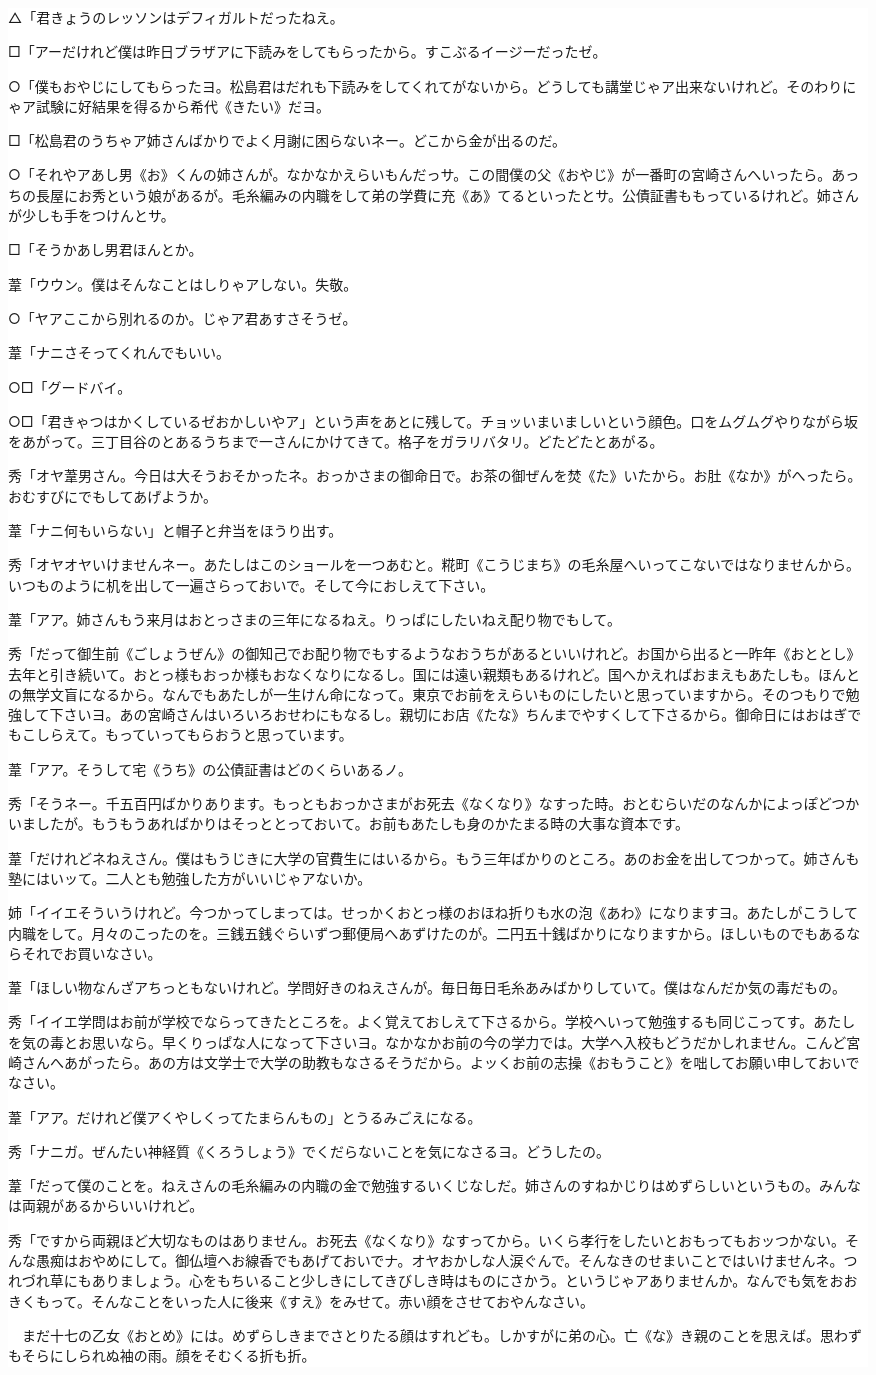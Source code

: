 △「君きょうのレッソンはデフィガルトだったねえ。

□「アーだけれど僕は昨日ブラザアに下読みをしてもらったから。すこぶるイージーだったゼ。

○「僕もおやじにしてもらったヨ。松島君はだれも下読みをしてくれてがないから。どうしても講堂じゃア出来ないけれど。そのわりにゃア試験に好結果を得るから希代《きたい》だヨ。

□「松島君のうちゃア姉さんばかりでよく月謝に困らないネー。どこから金が出るのだ。

○「それやアあし男《お》くんの姉さんが。なかなかえらいもんだっサ。この間僕の父《おやじ》が一番町の宮崎さんへいったら。あっちの長屋にお秀という娘があるが。毛糸編みの内職をして弟の学費に充《あ》てるといったとサ。公債証書ももっているけれど。姉さんが少しも手をつけんとサ。

□「そうかあし男君ほんとか。

葦「ウウン。僕はそんなことはしりゃアしない。失敬。

○「ヤアここから別れるのか。じゃア君あすさそうゼ。

葦「ナニさそってくれんでもいい。

○□「グードバイ。

○□「君きゃつはかくしているゼおかしいやア」という声をあとに残して。チョッいまいましいという顔色。口をムグムグやりながら坂をあがって。三丁目谷のとあるうちまで一さんにかけてきて。格子をガラリバタリ。どたどたとあがる。

秀「オヤ葦男さん。今日は大そうおそかったネ。おっかさまの御命日で。お茶の御ぜんを焚《た》いたから。お肚《なか》がへったら。おむすびにでもしてあげようか。

葦「ナニ何もいらない」と帽子と弁当をほうり出す。

秀「オヤオヤいけませんネー。あたしはこのショールを一つあむと。糀町《こうじまち》の毛糸屋へいってこないではなりませんから。いつものように机を出して一遍さらっておいで。そして今におしえて下さい。

葦「アア。姉さんもう来月はおとっさまの三年になるねえ。りっぱにしたいねえ配り物でもして。

秀「だって御生前《ごしょうぜん》の御知己でお配り物でもするようなおうちがあるといいけれど。お国から出ると一昨年《おととし》去年と引き続いて。おとっ様もおっか様もおなくなりになるし。国には遠い親類もあるけれど。国へかえればおまえもあたしも。ほんとの無学文盲になるから。なんでもあたしが一生けん命になって。東京でお前をえらいものにしたいと思っていますから。そのつもりで勉強して下さいヨ。あの宮崎さんはいろいろおせわにもなるし。親切にお店《たな》ちんまでやすくして下さるから。御命日にはおはぎでもこしらえて。もっていってもらおうと思っています。

葦「アア。そうして宅《うち》の公債証書はどのくらいあるノ。

秀「そうネー。千五百円ばかりあります。もっともおっかさまがお死去《なくなり》なすった時。おとむらいだのなんかによっぽどつかいましたが。もうもうあればかりはそっととっておいて。お前もあたしも身のかたまる時の大事な資本です。

葦「だけれどネねえさん。僕はもうじきに大学の官費生にはいるから。もう三年ばかりのところ。あのお金を出してつかって。姉さんも塾にはいッて。二人とも勉強した方がいいじゃアないか。

姉「イイエそういうけれど。今つかってしまっては。せっかくおとっ様のおほね折りも水の泡《あわ》になりますヨ。あたしがこうして内職をして。月々のこったのを。三銭五銭ぐらいずつ郵便局へあずけたのが。二円五十銭ばかりになりますから。ほしいものでもあるならそれでお買いなさい。

葦「ほしい物なんざアちっともないけれど。学問好きのねえさんが。毎日毎日毛糸あみばかりしていて。僕はなんだか気の毒だもの。

秀「イイエ学問はお前が学校でならってきたところを。よく覚えておしえて下さるから。学校へいって勉強するも同じこってす。あたしを気の毒とお思いなら。早くりっぱな人になって下さいヨ。なかなかお前の今の学力では。大学へ入校もどうだかしれません。こんど宮崎さんへあがったら。あの方は文学士で大学の助教もなさるそうだから。よッくお前の志操《おもうこと》を咄してお願い申しておいでなさい。

葦「アア。だけれど僕アくやしくってたまらんもの」とうるみごえになる。

秀「ナニガ。ぜんたい神経質《くろうしょう》でくだらないことを気になさるヨ。どうしたの。

葦「だって僕のことを。ねえさんの毛糸編みの内職の金で勉強するいくじなしだ。姉さんのすねかじりはめずらしいというもの。みんなは両親があるからいいけれど。

秀「ですから両親ほど大切なものはありません。お死去《なくなり》なすってから。いくら孝行をしたいとおもってもおッつかない。そんな愚痴はおやめにして。御仏壇へお線香でもあげておいでナ。オヤおかしな人涙ぐんで。そんなきのせまいことではいけませんネ。つれづれ草にもありましょう。心をもちいること少しきにしてきびしき時はものにさかう。というじゃアありませんか。なんでも気をおおきくもって。そんなことをいった人に後来《すえ》をみせて。赤い顔をさせておやんなさい。

　まだ十七の乙女《おとめ》には。めずらしきまでさとりたる顔はすれども。しかすがに弟の心。亡《な》き親のことを思えば。思わずもそらにしられぬ袖の雨。顔をそむくる折も折。
